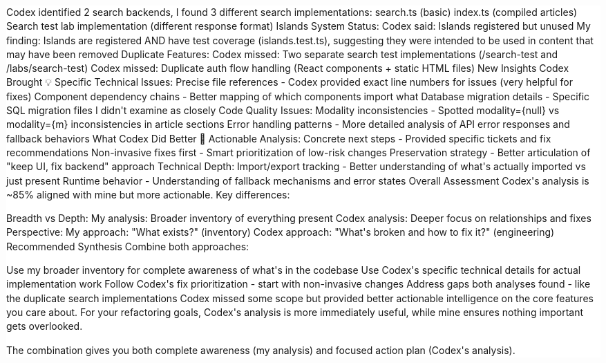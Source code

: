 Codex identified 2 search backends, I found 3 different search implementations:
search.ts (basic)
index.ts (compiled articles)
Search test lab implementation (different response format)
Islands System Status:
Codex said: Islands registered but unused
My finding: Islands are registered AND have test coverage (islands.test.ts), suggesting they were intended to be used in content that may have been removed
Duplicate Features:
Codex missed: Two separate search test implementations (/search-test and /labs/search-test)
Codex missed: Duplicate auth flow handling (React components + static HTML files)
New Insights Codex Brought 💡
Specific Technical Issues:
Precise file references - Codex provided exact line numbers for issues (very helpful for fixes)
Component dependency chains - Better mapping of which components import what
Database migration details - Specific SQL migration files I didn't examine as closely
Code Quality Issues:
Modality inconsistencies - Spotted modality={null} vs modality={m} inconsistencies in article sections
Error handling patterns - More detailed analysis of API error responses and fallback behaviors
What Codex Did Better 🎯
Actionable Analysis:
Concrete next steps - Provided specific tickets and fix recommendations
Non-invasive fixes first - Smart prioritization of low-risk changes
Preservation strategy - Better articulation of "keep UI, fix backend" approach
Technical Depth:
Import/export tracking - Better understanding of what's actually imported vs just present
Runtime behavior - Understanding of fallback mechanisms and error states
Overall Assessment
Codex's analysis is ~85% aligned with mine but more actionable. Key differences:

Breadth vs Depth:
My analysis: Broader inventory of everything present
Codex analysis: Deeper focus on relationships and fixes
Perspective:
My approach: "What exists?" (inventory)
Codex approach: "What's broken and how to fix it?" (engineering)
Recommended Synthesis
Combine both approaches:

Use my broader inventory for complete awareness of what's in the codebase
Use Codex's specific technical details for actual implementation work
Follow Codex's fix prioritization - start with non-invasive changes
Address gaps both analyses found - like the duplicate search implementations
Codex missed some scope but provided better actionable intelligence on the core features you care about. For your refactoring goals, Codex's analysis is more immediately useful, while mine ensures nothing important gets overlooked.

The combination gives you both complete awareness (my analysis) and focused action plan (Codex's analysis).